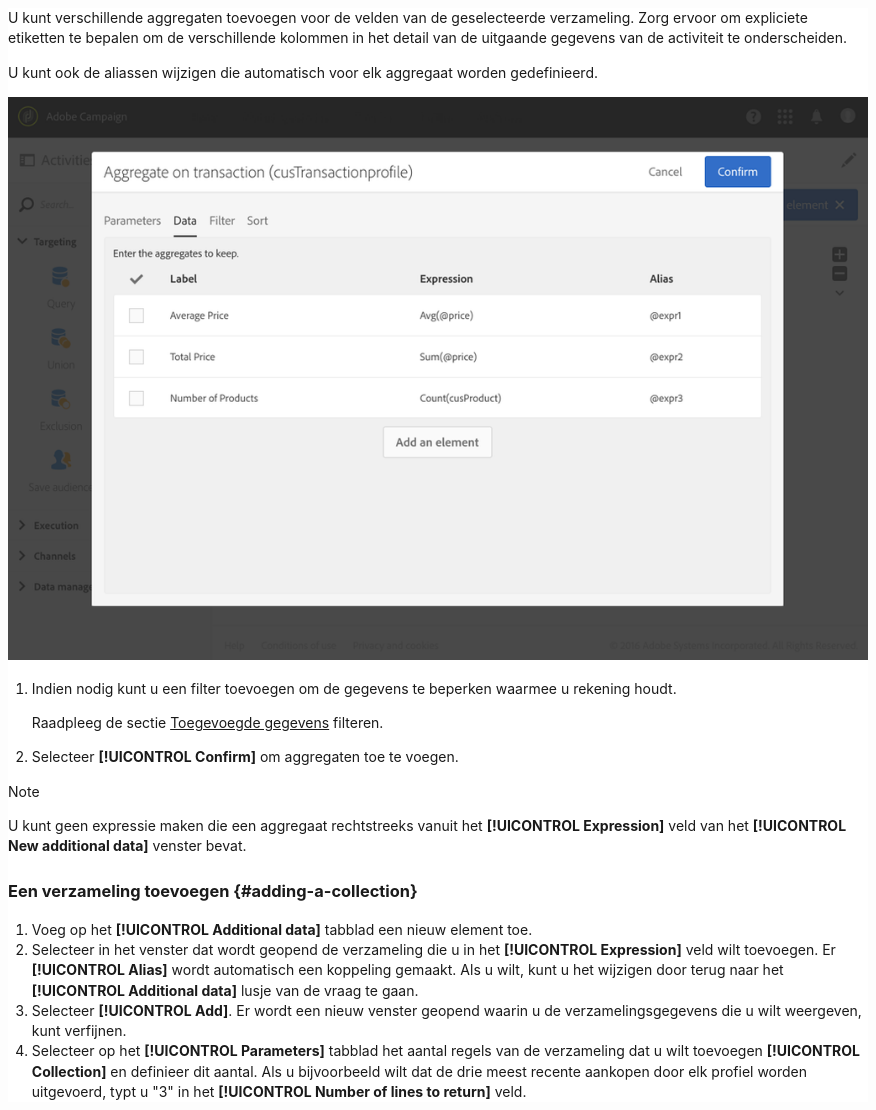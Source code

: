    U kunt verschillende aggregaten toevoegen voor de velden van de geselecteerde verzameling. Zorg ervoor om expliciete etiketten te bepalen om de verschillende kolommen in het detail van de uitgaande gegevens van de activiteit te onderscheiden.

   U kunt ook de aliassen wijzigen die automatisch voor elk aggregaat worden gedefinieerd.

   ![](assets/enrichment_add_aggregate2.png)

1. Indien nodig kunt u een filter toevoegen om de gegevens te beperken waarmee u rekening houdt.

   Raadpleeg de sectie [Toegevoegde gegevens](#filtering-added-data) filteren.

1. Selecteer **[!UICONTROL Confirm]** om aggregaten toe te voegen.

>[!NOTE]
>
>U kunt geen expressie maken die een aggregaat rechtstreeks vanuit het **[!UICONTROL Expression]** veld van het **[!UICONTROL New additional data]** venster bevat.

### Een verzameling toevoegen {#adding-a-collection}

1. Voeg op het **[!UICONTROL Additional data]** tabblad een nieuw element toe.
1. Selecteer in het venster dat wordt geopend de verzameling die u in het **[!UICONTROL Expression]** veld wilt toevoegen. Er **[!UICONTROL Alias]** wordt automatisch een koppeling gemaakt. Als u wilt, kunt u het wijzigen door terug naar het **[!UICONTROL Additional data]** lusje van de vraag te gaan.
1. Selecteer **[!UICONTROL Add]**. Er wordt een nieuw venster geopend waarin u de verzamelingsgegevens die u wilt weergeven, kunt verfijnen.
1. Selecteer op het **[!UICONTROL Parameters]** tabblad het aantal regels van de verzameling dat u wilt toevoegen **[!UICONTROL Collection]** en definieer dit aantal. Als u bijvoorbeeld wilt dat de drie meest recente aankopen door elk profiel worden uitgevoerd, typt u &quot;3&quot; in het **[!UICONTROL Number of lines to return]** veld.
